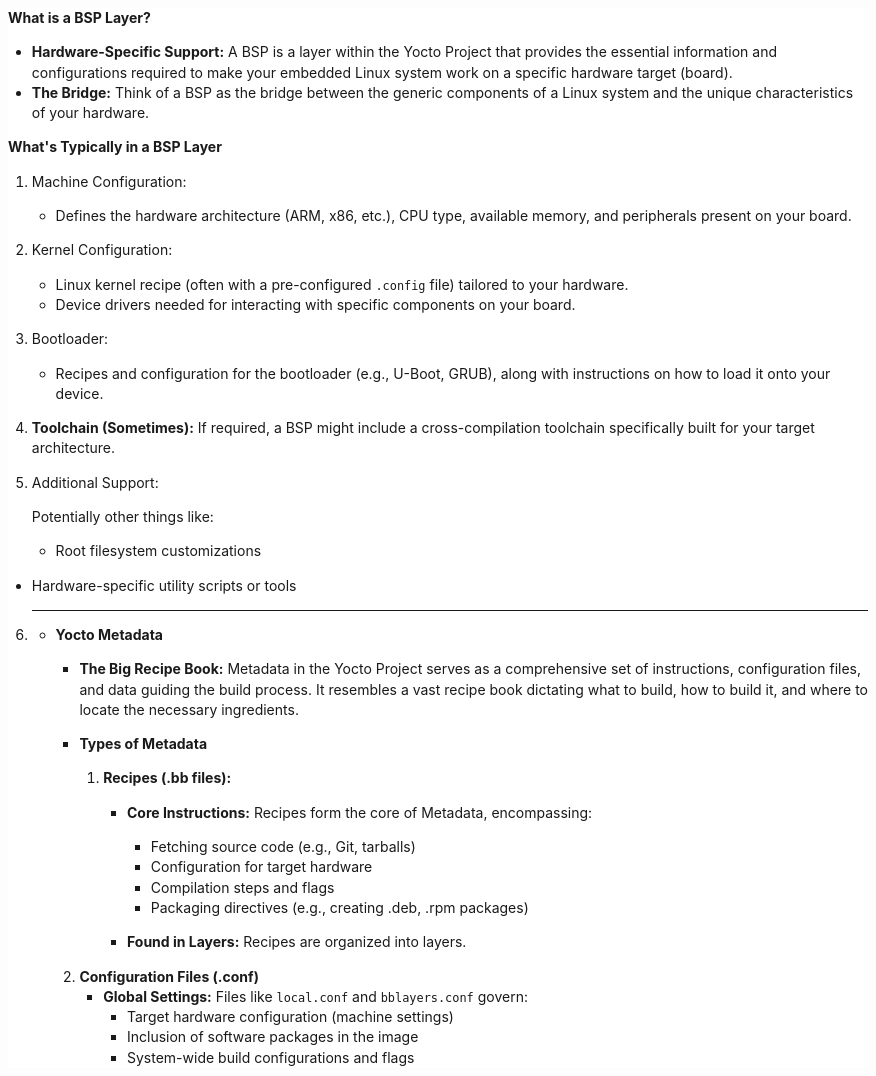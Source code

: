 **What is a BSP Layer?**

- **Hardware-Specific Support:** A BSP is a layer within the Yocto Project that provides the essential information and configurations required to make your embedded Linux system work on a specific hardware target (board).
- **The Bridge:** Think of a BSP as the bridge between the generic components of a Linux system and the unique characteristics of your hardware.

**What's Typically in a BSP Layer**

1. Machine Configuration:

   - Defines the hardware architecture (ARM, x86, etc.), CPU type, available memory, and peripherals present on your board.

2. Kernel Configuration:

   - Linux kernel recipe (often with a pre-configured `.config` file) tailored to your hardware.
   - Device drivers needed for interacting with specific components on your board.

3. Bootloader:

   - Recipes and configuration for the bootloader (e.g., U-Boot, GRUB), along with instructions on how to load it onto your device.

4. **Toolchain (Sometimes):** If required, a BSP might include a cross-compilation toolchain specifically built for your target architecture.

5. Additional Support:

    Potentially other things like:

   - Root filesystem customizations
- Hardware-specific utility scripts or tools
   
   ------------------------------------

6. - **Yocto Metadata**
     
     - **The Big Recipe Book:** Metadata in the Yocto Project serves as a comprehensive set of instructions, configuration files, and data guiding the build process. It resembles a vast recipe book dictating what to build, how to build it, and where to locate the necessary ingredients.
     
     - **Types of Metadata**
     
       1. **Recipes (.bb files):**
           - **Core Instructions:**
             Recipes form the core of Metadata, encompassing:
             - Fetching source code (e.g., Git, tarballs)
             - Configuration for target hardware
             - Compilation steps and flags
             - Packaging directives (e.g., creating .deb, .rpm packages)
     
           - **Found in Layers:** Recipes are organized into layers.
     
     2. **Configuration Files (.conf)**
        - **Global Settings:**
          Files like `local.conf` and `bblayers.conf` govern:
          - Target hardware configuration (machine settings)
          - Inclusion of software packages in the image
          - System-wide build configurations and flags
     